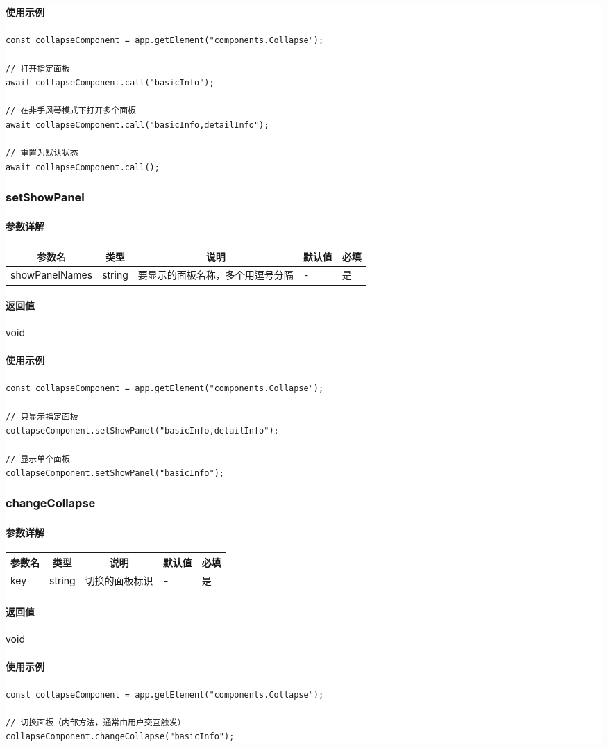 #### 使用示例
```tsx title="刷新并指定打开面板"
const collapseComponent = app.getElement("components.Collapse");

// 打开指定面板
await collapseComponent.call("basicInfo");

// 在非手风琴模式下打开多个面板
await collapseComponent.call("basicInfo,detailInfo");

// 重置为默认状态
await collapseComponent.call();
```

### setShowPanel
#### 参数详解
| 参数名 | 类型 | 说明 | 默认值 | 必填 |
|--------|------|------|---------|------|
| showPanelNames | string | 要显示的面板名称，多个用逗号分隔 | - | 是 |

#### 返回值
void

#### 使用示例
```tsx title="动态控制面板显示"
const collapseComponent = app.getElement("components.Collapse");

// 只显示指定面板
collapseComponent.setShowPanel("basicInfo,detailInfo");

// 显示单个面板
collapseComponent.setShowPanel("basicInfo");
```

### changeCollapse
#### 参数详解
| 参数名 | 类型 | 说明 | 默认值 | 必填 |
|--------|------|------|---------|------|
| key | string | 切换的面板标识 | - | 是 |

#### 返回值
void

#### 使用示例
```tsx title="切换面板状态"
const collapseComponent = app.getElement("components.Collapse");

// 切换面板（内部方法，通常由用户交互触发）
collapseComponent.changeCollapse("basicInfo");
```
